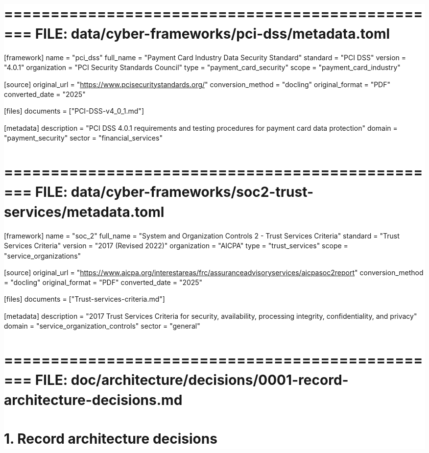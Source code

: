 ================================================
FILE: data/cyber-frameworks/pci-dss/metadata.toml
================================================
[framework]
name = "pci_dss"
full_name = "Payment Card Industry Data Security Standard"
standard = "PCI DSS"
version = "4.0.1"
organization = "PCI Security Standards Council"
type = "payment_card_security"
scope = "payment_card_industry"

[source]
original_url = "https://www.pcisecuritystandards.org/"
conversion_method = "docling"
original_format = "PDF"
converted_date = "2025"

[files]
documents = ["PCI-DSS-v4_0_1.md"]

[metadata]
description = "PCI DSS 4.0.1 requirements and testing procedures for payment card data protection"
domain = "payment_security"
sector = "financial_services"


================================================
FILE: data/cyber-frameworks/soc2-trust-services/metadata.toml
================================================
[framework]
name = "soc_2"
full_name = "System and Organization Controls 2 - Trust Services Criteria"
standard = "Trust Services Criteria"
version = "2017 (Revised 2022)"
organization = "AICPA"
type = "trust_services"
scope = "service_organizations"

[source]
original_url = "https://www.aicpa.org/interestareas/frc/assuranceadvisoryservices/aicpasoc2report"
conversion_method = "docling"
original_format = "PDF"
converted_date = "2025"

[files]
documents = ["Trust-services-criteria.md"]

[metadata]
description = "2017 Trust Services Criteria for security, availability, processing integrity, confidentiality, and privacy"
domain = "service_organization_controls"
sector = "general"

================================================
FILE: doc/architecture/decisions/0001-record-architecture-decisions.md
================================================
# 1. Record architecture decisions

